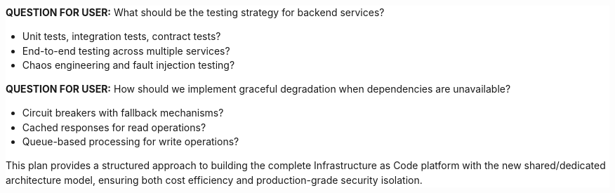 **QUESTION FOR USER:** What should be the testing strategy for backend services?
- Unit tests, integration tests, contract tests?
- End-to-end testing across multiple services?
- Chaos engineering and fault injection testing?

**QUESTION FOR USER:** How should we implement graceful degradation when dependencies are unavailable?
- Circuit breakers with fallback mechanisms?
- Cached responses for read operations?
- Queue-based processing for write operations?

This plan provides a structured approach to building the complete Infrastructure as Code platform with the new shared/dedicated architecture model, ensuring both cost efficiency and production-grade security isolation.